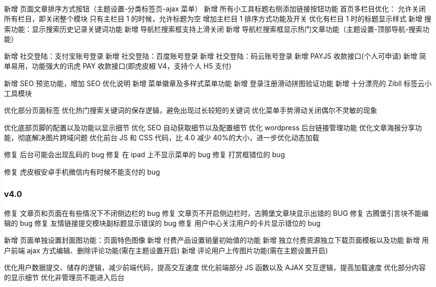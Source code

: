 新增 页面文章排序方式按钮（主题设置-分类标签页-ajax 菜单）
新增 所有小工具标题右侧添加链接按钮功能
首页多栏目优化：
允许关闭所有栏目，即关闭整个模块
只有主栏目 1 的时候，允许标题为空
增加主栏目 1 排序方式功能及开关
优化有栏目 1 时的标题显示样式
新增 搜索功能：显示搜索历史记录关键词功能
新增 导航栏搜索框支持上滑关闭
新增 导航栏搜索框显示热门文章功能（主题设置-顶部导航-搜索功能）

新增 社交登陆：支付宝账号登录
新增 社交登陆：百度账号登录
新增 社交登陆：码云账号登录
新增 PAYJS 收款接口(个人可申请)
新增 简单易用，功能强大的讯虎 PAY 收款接口(即虎皮椒 V4，支持个人 H5 支付)

新增 SEO 预览功能，增加 SEO 优化说明
新增 菜单徽章及多样式菜单功能
新增 登录注册滑动拼图验证功能
新增 十分漂亮的 Zibll 标签云小工具模块

优化部分页面标签
优化热门搜索关键词的保存逻辑，避免出现过长较短的关键词
优化菜单手势滑动关闭偶尔不灵敏的现象

优化底部页脚的配置以及功能以显示细节
优化 SEO 自动获取细节以及配置细节
优化 wordpress 后台链接管理功能
优化文章海报分享功能，彻底解决图片跨域问题
优化前台 JS 和 CSS 代码，比 4.0 减少 40%的大小，进一步优化动态加载

修复 后台可能会出现乱码的 bug
修复 在 ipad 上不显示菜单的 bug
修复 打赏框错位的 bug

修复 虎皮椒安卓手机微信内有时候不能支付的 bug

### v4.0

修复 文章页和页面在有些情况下不闭侧边栏的 bug
修复 文章页不开启侧边栏时，古腾堡文章块显示出错的 BUG
修复 古腾堡引言块不能编辑的 bug
修复 友情链接提交模块副标题显示错误的 bug
修复 用户中心关注用户的卡片显示错位的 bug

新增 页面单独设置封面图功能：页面特色图像
新增 付费产品设置销量初始值的功能
新增 独立付费资源独立下载页面模板以及功能
新增 用户前端 ajax 方式编辑、删除评论功能(需在主题设置开启)
新增 评论用户上传图片功能(需在主题设置开启)

优化用户数据提交、储存的逻辑，减少前端代码，提高交互速度
优化前端部分 JS 函数以及 AJAX 交互逻辑，提高加载速度
优化部分内容的显示细节
优化非管理员不能进入后台
